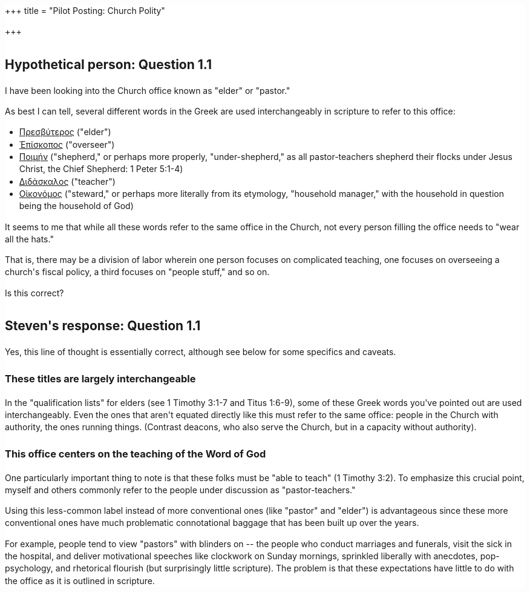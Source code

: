 +++
title = "Pilot Posting: Church Polity"

+++

## Hypothetical person: Question 1.1

I have been looking into the Church office known as "elder" or "pastor."

As best I can tell, several different words in the Greek are used interchangeably in scripture to refer to this office:

- [Πρεσβύτερος](https://biblehub.com/greek/4245.htm) ("elder")
- [Ἐπίσκοπος](https://biblehub.com/greek/1985.htm) ("overseer")
- [Ποιμήν](https://biblehub.com/greek/4166.htm) ("shepherd," or perhaps more properly, "under-shepherd," as all pastor-teachers shepherd their flocks under Jesus Christ, the Chief Shepherd: 1 Peter 5:1-4)
- [Διδάσκαλος](https://biblehub.com/greek/1320.htm) ("teacher")
- [Οἰκονόμος](https://biblehub.com/greek/3623.htm) ("steward," or perhaps more literally from its etymology, "household manager," with the household in question being the household of God)

It seems to me that while all these words refer to the same office in the Church, not every person filling the office needs to "wear all the hats."

That is, there may be a division of labor wherein one person focuses on complicated teaching, one focuses on overseeing a church's fiscal policy, a third focuses on "people stuff," and so on.

Is this correct?

## Steven's response: Question 1.1

Yes, this line of thought is essentially correct, although see below for some specifics and caveats.

### These titles are largely interchangeable

In the "qualification lists" for elders (see 1 Timothy 3:1-7 and Titus 1:6-9), some of these Greek words you've pointed out are used interchangeably. Even the ones that aren't equated directly like this must refer to the same office: people in the Church with authority, the ones running things. (Contrast deacons, who also serve the Church, but in a capacity without authority).

### This office centers on the teaching of the Word of God

One particularly important thing to note is that these folks must be "able to teach" (1 Timothy 3:2). To emphasize this crucial point, myself and others commonly refer to the people under discussion as "pastor-teachers."

Using this less-common label instead of more conventional ones (like "pastor" and "elder") is advantageous since these more conventional ones have much problematic connotational baggage that has been built up over the years.

For example, people tend to view "pastors" with blinders on -- the people who conduct marriages and funerals, visit the sick in the hospital, and deliver motivational speeches like clockwork on Sunday mornings, sprinkled liberally with anecdotes, pop-psychology, and rhetorical flourish (but surprisingly little scripture). The problem is that these expectations have little to do with the office as it is outlined in scripture.
